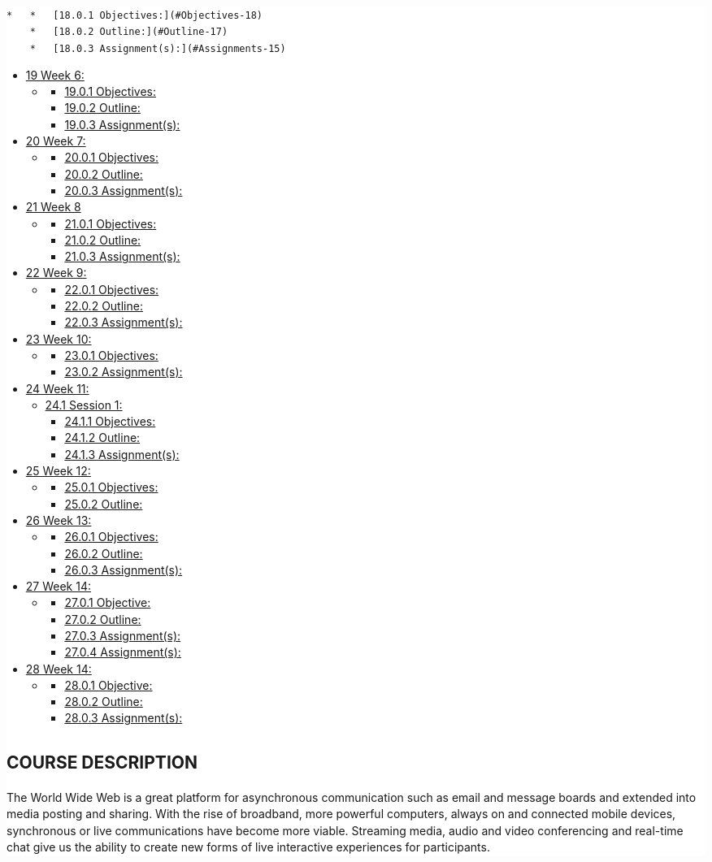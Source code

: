     *   *   [18.0.1 Objectives:](#Objectives-18)
        *   [18.0.2 Outline:](#Outline-17)
        *   [18.0.3 Assignment(s):](#Assignments-15)
*   [19 Week 6:](#Week_6-2)
    *   *   [19.0.1 Objectives:](#Objectives-19)
        *   [19.0.2 Outline:](#Outline-18)
        *   [19.0.3 Assignment(s):](#Assignments-16)
*   [20 Week 7:](#Week_7-2)
    *   *   [20.0.1 Objectives:](#Objectives-20)
        *   [20.0.2 Outline:](#Outline-19)
        *   [20.0.3 Assignment(s):](#Assignments-17)
*   [21 Week 8](#Week_8-2)
    *   *   [21.0.1 Objectives:](#Objectives-21)
        *   [21.0.2 Outline:](#Outline-20)
        *   [21.0.3 Assignment(s):](#Assignments-18)
*   [22 Week 9:](#Week_9-2)
    *   *   [22.0.1 Objectives:](#Objectives-22)
        *   [22.0.2 Outline:](#Outline-21)
        *   [22.0.3 Assignment(s):](#Assignments-19)
*   [23 Week 10:](#Week_10-2)
    *   *   [23.0.1 Objectives:](#Objectives-23)
        *   [23.0.2 Assignment(s):](#Assignments-20)
*   [24 Week 11:](#Week_11-2)
    *   [24.1 Session 1:](#Session_1-2)
        *   [24.1.1 Objectives:](#Objectives-24)
        *   [24.1.2 Outline:](#Outline-22)
        *   [24.1.3 Assignment(s):](#Assignments-21)
*   [25 Week 12:](#Week_12-2)
    *   *   [25.0.1 Objectives:](#Objectives-25)
        *   [25.0.2 Outline:](#Outline-23)
*   [26 Week 13:](#Week_13-2)
    *   *   [26.0.1 Objectives:](#Objectives-26)
        *   [26.0.2 Outline:](#Outline-24)
        *   [26.0.3 Assignment(s):](#Assignments-22)
*   [27 Week 14:](#Week_14)
    *   *   [27.0.1 Objective:](#Objective)
        *   [27.0.2 Outline:](#Outline-25)
        *   [27.0.3 Assignment(s):](#Assignments-23)
        *   [27.0.4 Assignment(s):](#Assignments-24)
*   [28 Week 14:](#Week_14-2)
    *   *   [28.0.1 Objective:](#Objective-2)
        *   [28.0.2 Outline:](#Outline-26)
        *   [28.0.3 Assignment(s):](#Assignments-25)

COURSE DESCRIPTION
------------------

The World Wide Web is a great platform for asynchronous communication such as email and message boards and extended into media posting and sharing. With the rise of broadband, more powerful computers, always on and connected mobile devices, synchronous or live communications have become more viable. Streaming media, audio and video conferencing and real-time chat give us the ability to create new forms of live interactive experiences for participants.
